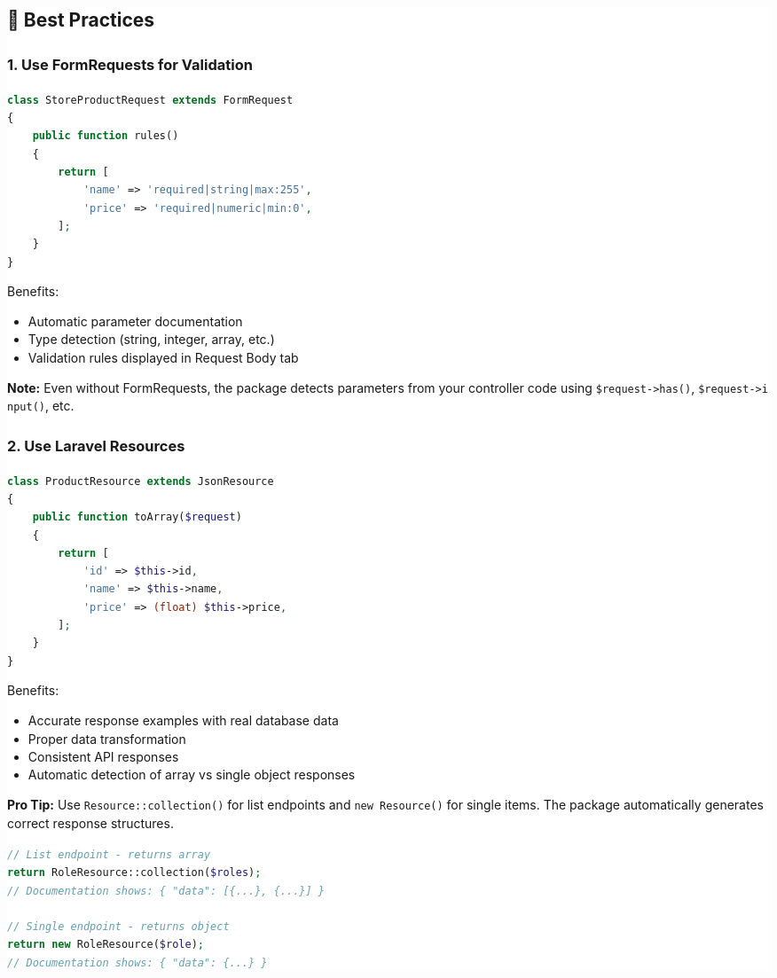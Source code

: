 ## 🎯 Best Practices

### 1. Use FormRequests for Validation

```php
class StoreProductRequest extends FormRequest
{
    public function rules()
    {
        return [
            'name' => 'required|string|max:255',
            'price' => 'required|numeric|min:0',
        ];
    }
}
```

Benefits:
- Automatic parameter documentation
- Type detection (string, integer, array, etc.)
- Validation rules displayed in Request Body tab

**Note:** Even without FormRequests, the package detects parameters from your controller code using `$request->has()`, `$request->input()`, etc.

### 2. Use Laravel Resources

```php
class ProductResource extends JsonResource
{
    public function toArray($request)
    {
        return [
            'id' => $this->id,
            'name' => $this->name,
            'price' => (float) $this->price,
        ];
    }
}
```

Benefits:
- Accurate response examples with real database data
- Proper data transformation
- Consistent API responses
- Automatic detection of array vs single object responses

**Pro Tip:** Use `Resource::collection()` for list endpoints and `new Resource()` for single items. The package automatically generates correct response structures.

```php
// List endpoint - returns array
return RoleResource::collection($roles);
// Documentation shows: { "data": [{...}, {...}] }

// Single endpoint - returns object
return new RoleResource($role);
// Documentation shows: { "data": {...} }
```
